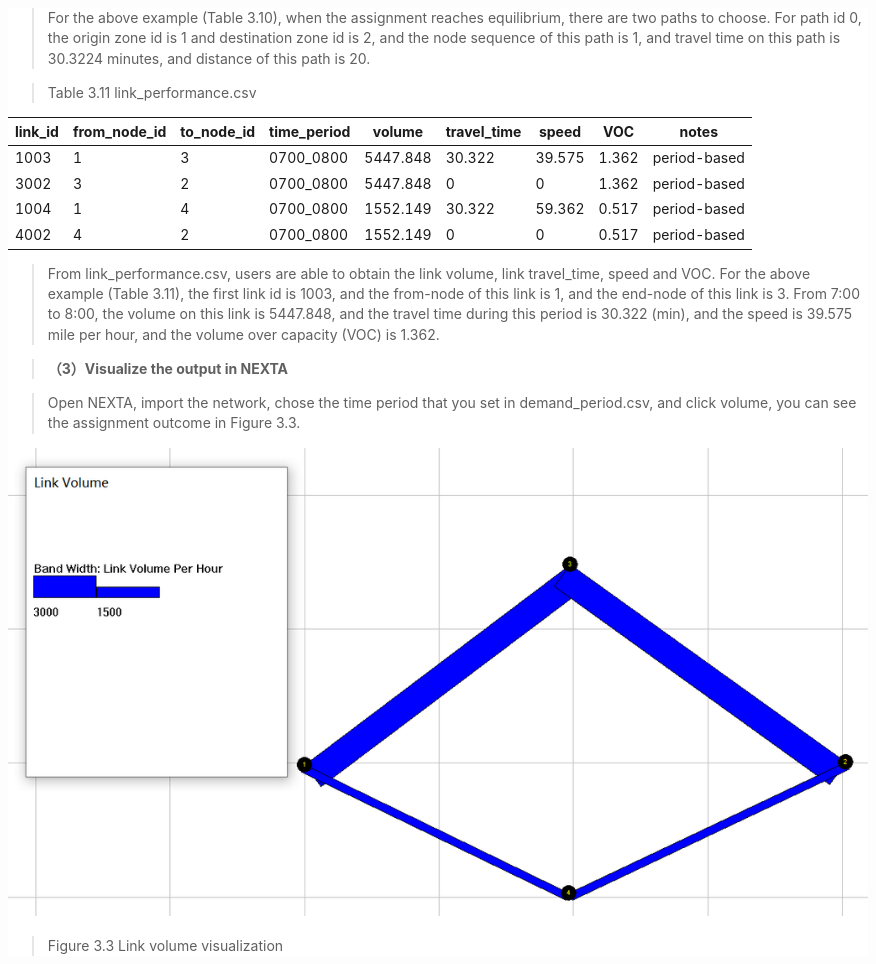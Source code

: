 >   For the above example (Table 3.10), when the assignment reaches equilibrium,
>   there are two paths to choose. For path id 0, the origin zone id is 1 and
>   destination zone id is 2, and the node sequence of this path is 1, and
>   travel time on this path is 30.3224 minutes, and distance of this path is
>   20.

>   Table 3.11 link_performance.csv

| **link_id** | **from_node_id** | **to_node_id** | **time_period** | **volume** | **travel_time** | **speed** | **VOC** | **notes**    |
|-------------|------------------|----------------|-----------------|------------|-----------------|-----------|---------|--------------|
| 1003        | 1                | 3              | 0700_0800       | 5447.848   | 30.322          | 39.575    | 1.362   | period-based |
| 3002        | 3                | 2              | 0700_0800       | 5447.848   | 0               | 0         | 1.362   | period-based |
| 1004        | 1                | 4              | 0700_0800       | 1552.149   | 30.322          | 59.362    | 0.517   | period-based |
| 4002        | 4                | 2              | 0700_0800       | 1552.149   | 0               | 0         | 0.517   | period-based |

>   From link_performance.csv, users are able to obtain the link volume, link
>   travel_time, speed and VOC. For the above example (Table 3.11), the first
>   link id is 1003, and the from-node of this link is 1, and the end-node of
>   this link is 3. From 7:00 to 8:00, the volume on this link is 5447.848, and
>   the travel time during this period is 30.322 (min), and the speed is 39.575
>   mile per hour, and the volume over capacity (VOC) is 1.362.

>   **（3）Visualize the output in NEXTA**

>   Open NEXTA, import the network, chose the time period that you set in
>   demand_period.csv, and click volume, you can see the assignment outcome in
>   Figure 3.3.

![](media/b7c7c8cb643e7d7de3cf04c6e6d45986.png)

>   Figure 3.3 Link volume visualization
